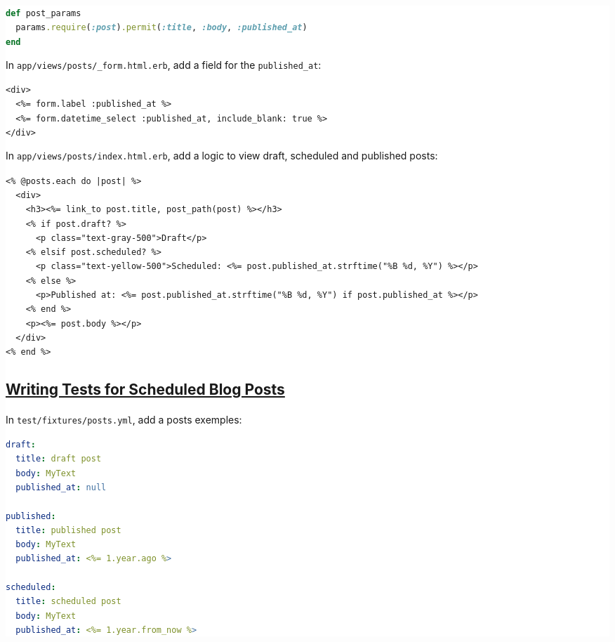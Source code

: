 ```ruby
def post_params
  params.require(:post).permit(:title, :body, :published_at)
end
```

In `app/views/posts/_form.html.erb`, add a field for the `published_at`:

```erb
<div>
  <%= form.label :published_at %>
  <%= form.datetime_select :published_at, include_blank: true %>
</div>
```

In `app/views/posts/index.html.erb`, add a logic to view draft, scheduled and
published posts:

```erb
<% @posts.each do |post| %>
  <div>
    <h3><%= link_to post.title, post_path(post) %></h3>
    <% if post.draft? %>
      <p class="text-gray-500">Draft</p>
    <% elsif post.scheduled? %>
      <p class="text-yellow-500">Scheduled: <%= post.published_at.strftime("%B %d, %Y") %></p>
    <% else %>
      <p>Published at: <%= post.published_at.strftime("%B %d, %Y") if post.published_at %></p>
    <% end %>
    <p><%= post.body %></p>
  </div>
<% end %>
```

## [Writing Tests for Scheduled Blog Posts](https://gorails.com/episodes/writing-tests-for-scheduled-blog-posts)

In `test/fixtures/posts.yml`, add a posts exemples:

```yaml
draft:
  title: draft post
  body: MyText
  published_at: null

published:
  title: published post
  body: MyText
  published_at: <%= 1.year.ago %>

scheduled:
  title: scheduled post
  body: MyText
  published_at: <%= 1.year.from_now %>
```
